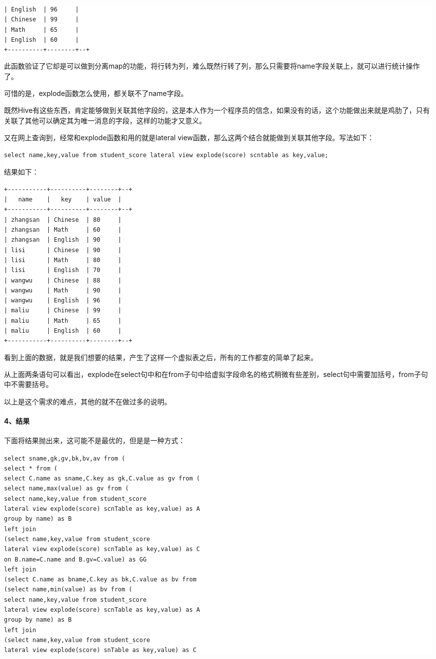 ```
| English  | 96     |
| Chinese  | 99     |
| Math     | 65     |
| English  | 60     |
+----------+--------+--+
```


此函数验证了它却是可以做到分离map的功能，将行转为列，难么既然行转了列，那么只需要将name字段关联上，就可以进行统计操作了。

可惜的是，explode函数怎么使用，都关联不了name字段。

既然Hive有这些东西，肯定能够做到关联其他字段的，这是本人作为一个程序员的信念，如果没有的话，这个功能做出来就是鸡肋了，只有关联了其他可以确定其为唯一消息的字段，这样的功能才又意义。

又在网上查询到，经常和explode函数和用的就是lateral view函数，那么这两个结合就能做到关联其他字段。写法如下：
```
select name,key,value from student_score lateral view explode(score) scntable as key,value;
```
结果如下：
```
+-----------+----------+--------+--+
|   name    |   key    | value  |
+-----------+----------+--------+--+
| zhangsan  | Chinese  | 80     |
| zhangsan  | Math     | 60     |
| zhangsan  | English  | 90     |
| lisi      | Chinese  | 90     |
| lisi      | Math     | 80     |
| lisi      | English  | 70     |
| wangwu    | Chinese  | 88     |
| wangwu    | Math     | 90     |
| wangwu    | English  | 96     |
| maliu     | Chinese  | 99     |
| maliu     | Math     | 65     |
| maliu     | English  | 60     |
+-----------+----------+--------+--+
```


看到上面的数据，就是我们想要的结果，产生了这样一个虚拟表之后，所有的工作都变的简单了起来。

从上面两条语句可以看出，explode在select句中和在from子句中给虚拟字段命名的格式稍微有些差别，select句中需要加括号，from子句中不需要括号。

以上是这个需求的难点，其他的就不在做过多的说明。

#### 4、结果
下面将结果抛出来，这可能不是最优的，但是是一种方式：
```
select sname,gk,gv,bk,bv,av from (
select * from (
select C.name as sname,C.key as gk,C.value as gv from (
select name,max(value) as gv from (
select name,key,value from student_score
lateral view explode(score) scnTable as key,value) as A
group by name) as B
left join
(select name,key,value from student_score
lateral view explode(score) scnTable as key,value) as C
on B.name=C.name and B.gv=C.value) as GG
left join
(select C.name as bname,C.key as bk,C.value as bv from
(select name,min(value) as bv from (
select name,key,value from student_score
lateral view explode(score) scnTable as key,value) as A
group by name) as B
left join
(select name,key,value from student_score
lateral view explode(score) snTable as key,value) as C
```